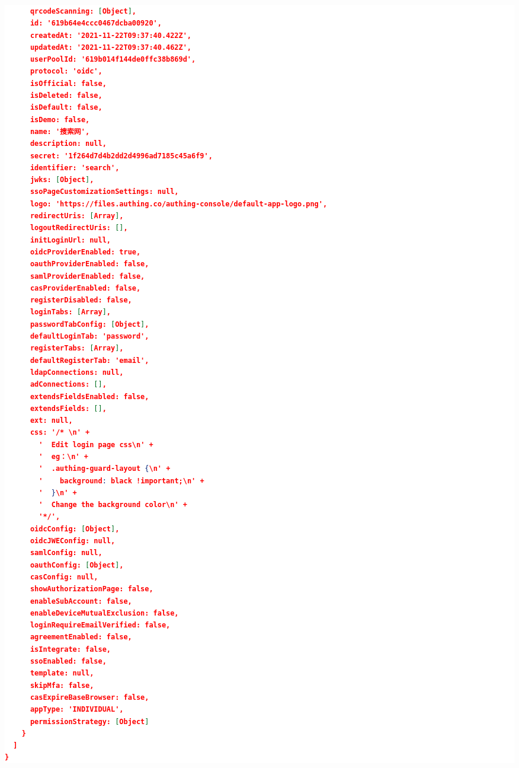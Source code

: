 ```json
      qrcodeScanning: [Object],
      id: '619b64e4ccc0467dcba00920',
      createdAt: '2021-11-22T09:37:40.422Z',
      updatedAt: '2021-11-22T09:37:40.462Z',
      userPoolId: '619b014f144de0ffc38b869d',
      protocol: 'oidc',
      isOfficial: false,
      isDeleted: false,
      isDefault: false,
      isDemo: false,
      name: '搜索网',
      description: null,
      secret: '1f264d7d4b2dd2d4996ad7185c45a6f9',
      identifier: 'search',
      jwks: [Object],
      ssoPageCustomizationSettings: null,
      logo: 'https://files.authing.co/authing-console/default-app-logo.png',
      redirectUris: [Array],
      logoutRedirectUris: [],
      initLoginUrl: null,
      oidcProviderEnabled: true,
      oauthProviderEnabled: false,
      samlProviderEnabled: false,
      casProviderEnabled: false,
      registerDisabled: false,
      loginTabs: [Array],
      passwordTabConfig: [Object],
      defaultLoginTab: 'password',
      registerTabs: [Array],
      defaultRegisterTab: 'email',
      ldapConnections: null,
      adConnections: [],
      extendsFieldsEnabled: false,
      extendsFields: [],
      ext: null,
      css: '/* \n' +
        '  Edit login page css\n' +
        '  eg：\n' +
        '  .authing-guard-layout {\n' +
        '    background: black !important;\n' +
        '  }\n' +
        '  Change the background color\n' +
        '*/',
      oidcConfig: [Object],
      oidcJWEConfig: null,
      samlConfig: null,
      oauthConfig: [Object],
      casConfig: null,
      showAuthorizationPage: false,
      enableSubAccount: false,
      enableDeviceMutualExclusion: false,
      loginRequireEmailVerified: false,
      agreementEnabled: false,
      isIntegrate: false,
      ssoEnabled: false,
      template: null,
      skipMfa: false,
      casExpireBaseBrowser: false,
      appType: 'INDIVIDUAL',
      permissionStrategy: [Object]
    }
  ]
}
```